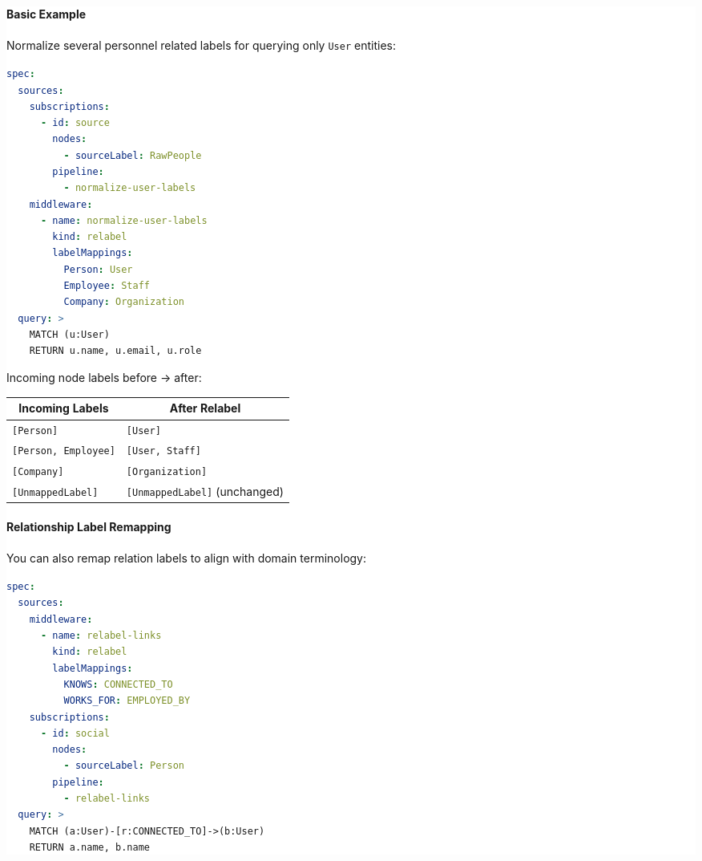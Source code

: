 #### Basic Example

Normalize several personnel related labels for querying only `User` entities:

```yaml
spec:
  sources:
    subscriptions:
      - id: source
        nodes:
          - sourceLabel: RawPeople
        pipeline:
          - normalize-user-labels
    middleware:
      - name: normalize-user-labels
        kind: relabel
        labelMappings:
          Person: User
          Employee: Staff
          Company: Organization
  query: >
    MATCH (u:User)
    RETURN u.name, u.email, u.role
```

Incoming node labels before → after:

| Incoming Labels | After Relabel |
| - | - |
| `[Person]` | `[User]` |
| `[Person, Employee]` | `[User, Staff]` |
| `[Company]` | `[Organization]` |
| `[UnmappedLabel]` | `[UnmappedLabel]` (unchanged) |

#### Relationship Label Remapping

You can also remap relation labels to align with domain terminology:

```yaml
spec:
  sources:
    middleware:
      - name: relabel-links
        kind: relabel
        labelMappings:
          KNOWS: CONNECTED_TO
          WORKS_FOR: EMPLOYED_BY
    subscriptions:
      - id: social
        nodes:
          - sourceLabel: Person
        pipeline: 
          - relabel-links
  query: >
    MATCH (a:User)-[r:CONNECTED_TO]->(b:User)
    RETURN a.name, b.name
```
